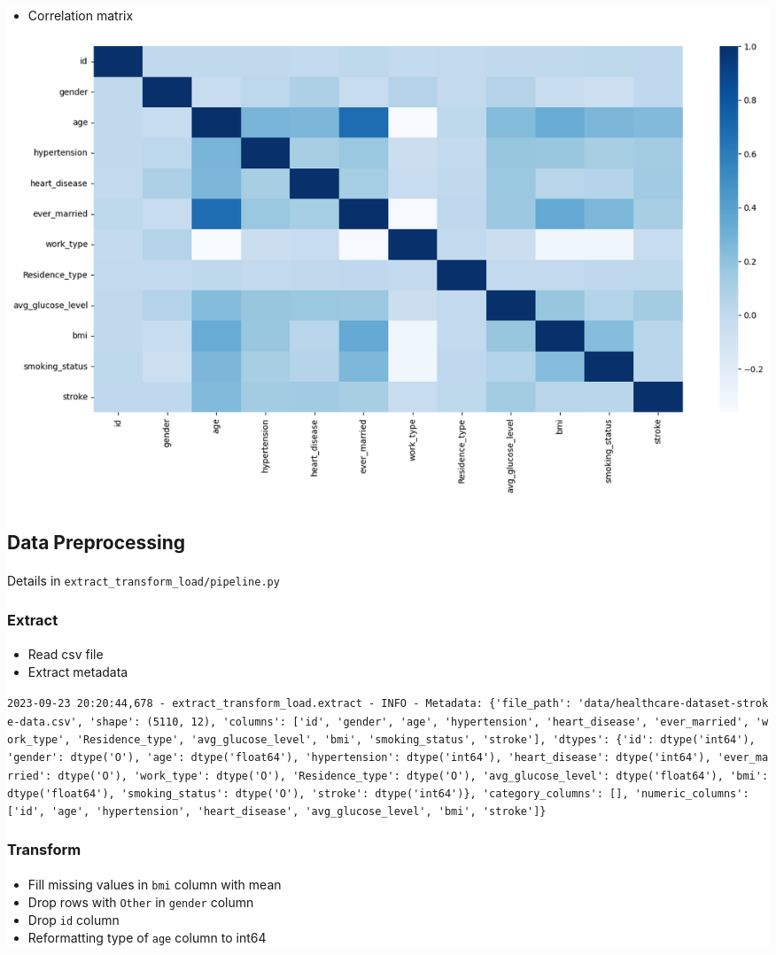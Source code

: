 - Correlation matrix

![correlation](../../projects/capstone_ml_engineer/images/correlation.png)

## Data Preprocessing
Details in `extract_transform_load/pipeline.py`
### Extract
- Read csv file
- Extract metadata

```
2023-09-23 20:20:44,678 - extract_transform_load.extract - INFO - Metadata: {'file_path': 'data/healthcare-dataset-stroke-data.csv', 'shape': (5110, 12), 'columns': ['id', 'gender', 'age', 'hypertension', 'heart_disease', 'ever_married', 'work_type', 'Residence_type', 'avg_glucose_level', 'bmi', 'smoking_status', 'stroke'], 'dtypes': {'id': dtype('int64'), 'gender': dtype('O'), 'age': dtype('float64'), 'hypertension': dtype('int64'), 'heart_disease': dtype('int64'), 'ever_married': dtype('O'), 'work_type': dtype('O'), 'Residence_type': dtype('O'), 'avg_glucose_level': dtype('float64'), 'bmi': dtype('float64'), 'smoking_status': dtype('O'), 'stroke': dtype('int64')}, 'category_columns': [], 'numeric_columns': ['id', 'age', 'hypertension', 'heart_disease', 'avg_glucose_level', 'bmi', 'stroke']}
```

### Transform
- Fill missing values in `bmi` column with mean
- Drop rows with `Other` in `gender` column
- Drop `id` column
- Reformatting type of `age` column to int64
